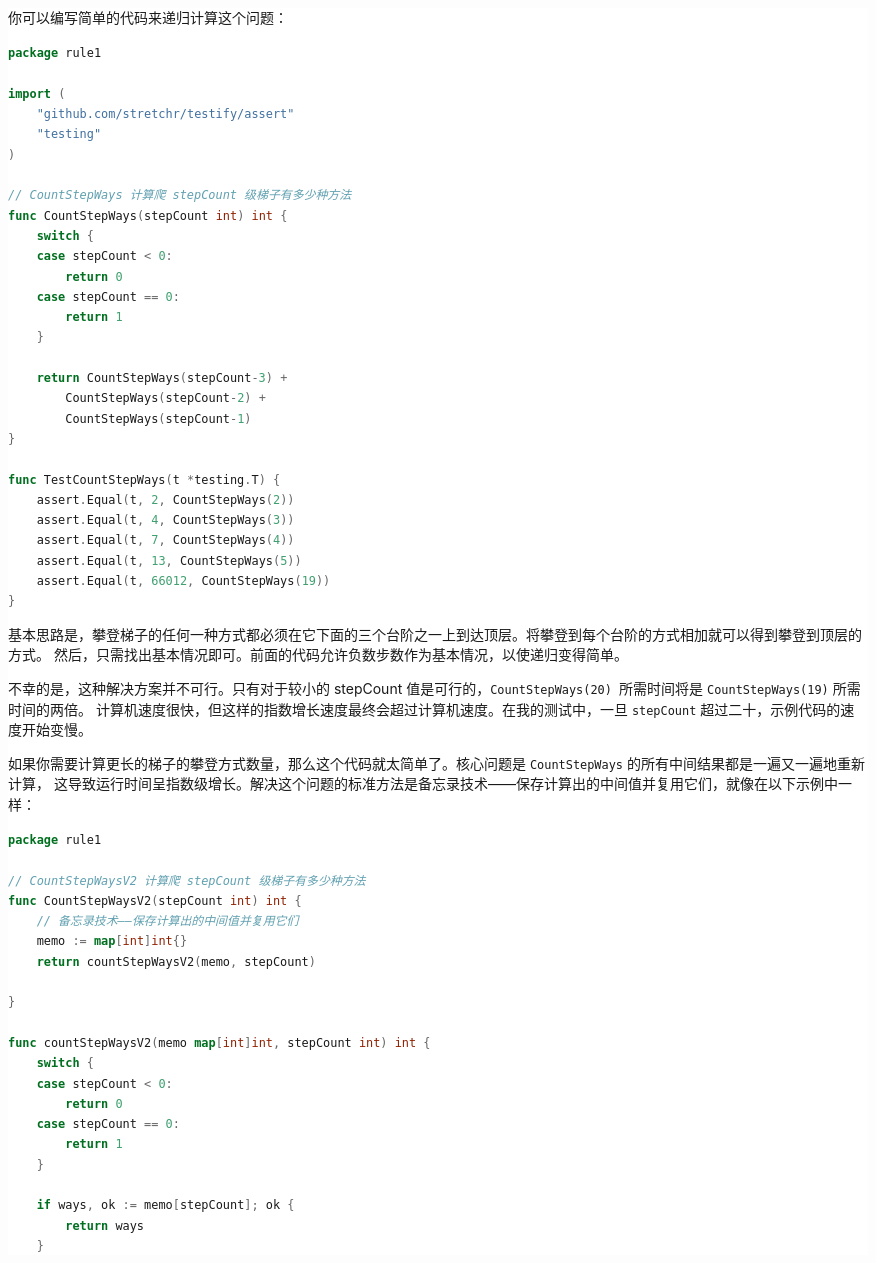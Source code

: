 你可以编写简单的代码来递归计算这个问题：

```go
package rule1

import (
	"github.com/stretchr/testify/assert"
	"testing"
)

// CountStepWays 计算爬 stepCount 级梯子有多少种方法
func CountStepWays(stepCount int) int {
	switch {
	case stepCount < 0:
		return 0
	case stepCount == 0:
		return 1
	}

	return CountStepWays(stepCount-3) +
		CountStepWays(stepCount-2) +
		CountStepWays(stepCount-1)
}

func TestCountStepWays(t *testing.T) {
	assert.Equal(t, 2, CountStepWays(2))
	assert.Equal(t, 4, CountStepWays(3))
	assert.Equal(t, 7, CountStepWays(4))
	assert.Equal(t, 13, CountStepWays(5))
	assert.Equal(t, 66012, CountStepWays(19))
}

```

基本思路是，攀登梯子的任何一种方式都必须在它下面的三个台阶之一上到达顶层。将攀登到每个台阶的方式相加就可以得到攀登到顶层的方式。
然后，只需找出基本情况即可。前面的代码允许负数步数作为基本情况，以使递归变得简单。

不幸的是，这种解决方案并不可行。只有对于较小的 stepCount 值是可行的，`CountStepWays(20) `所需时间将是 `CountStepWays(19)`
所需时间的两倍。
计算机速度很快，但这样的指数增长速度最终会超过计算机速度。在我的测试中，一旦 `stepCount` 超过二十，示例代码的速度开始变慢。

如果你需要计算更长的梯子的攀登方式数量，那么这个代码就太简单了。核心问题是 `CountStepWays` 的所有中间结果都是一遍又一遍地重新计算，
这导致运行时间呈指数级增长。解决这个问题的标准方法是备忘录技术——保存计算出的中间值并复用它们，就像在以下示例中一样：

```go
package rule1

// CountStepWaysV2 计算爬 stepCount 级梯子有多少种方法
func CountStepWaysV2(stepCount int) int {
	// 备忘录技术——保存计算出的中间值并复用它们
	memo := map[int]int{}
	return countStepWaysV2(memo, stepCount)

}

func countStepWaysV2(memo map[int]int, stepCount int) int {
	switch {
	case stepCount < 0:
		return 0
	case stepCount == 0:
		return 1
	}

	if ways, ok := memo[stepCount]; ok {
		return ways
	}
```